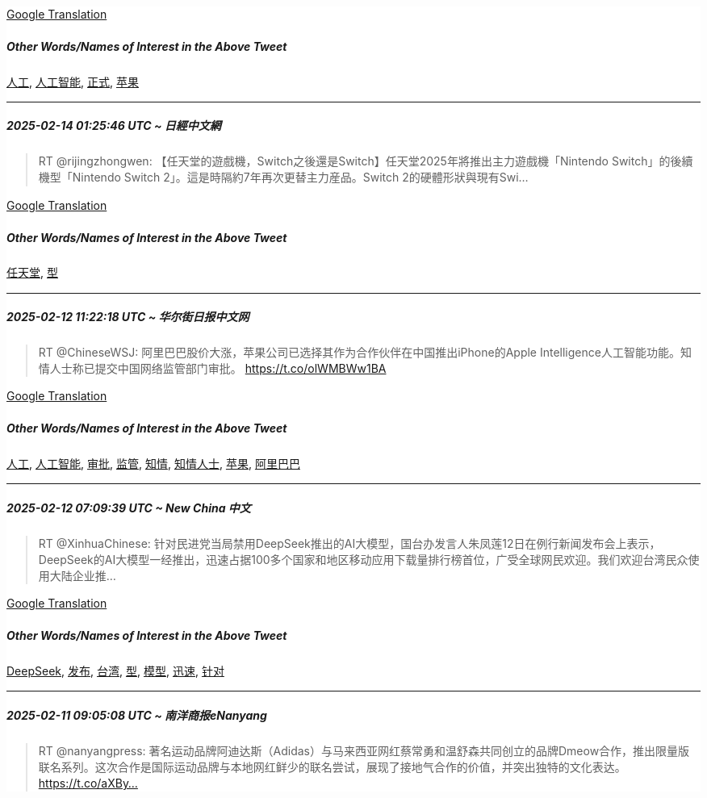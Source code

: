 [Google Translation](https://translate.google.com/?hi=en&tab=TT&sl=zh-CN&tl=en&op=translate&text=RT+%40zaobaosg%3A+%E8%8B%B9%E6%9E%9C%E5%85%AC%E5%8F%B8%E6%8D%AE%E6%8A%A5%E6%9C%80%E6%97%A9%E5%B0%86%E4%BA%8E%E4%BB%8A%E5%B9%B45%E6%9C%88%E5%9C%A8%E4%B8%AD%E5%9B%BD%E7%9A%84iPhone%E6%89%8B%E6%9C%BA%E4%B8%8A%EF%BC%8C%E6%AD%A3%E5%BC%8F%E6%8E%A8%E5%87%BA%E4%BA%BA%E5%B7%A5%E6%99%BA%E8%83%BD%E6%9C%8D%E5%8A%A1%E3%80%82+https%3A%2F%2Ft.co%2FE8mUgbJMs2)
##### Other Words/Names of Interest in the Above Tweet
[人工](人工.md), [人工智能](人工智能.md), [正式](正式.md), [苹果](苹果.md)
___
##### 2025-02-14 01:25:46 UTC ~ 日經中文網
> RT @rijingzhongwen: 【任天堂的遊戲機，Switch之後還是Switch】任天堂2025年將推出主力遊戲機「Nintendo Switch」的後續機型「Nintendo Switch 2」。這是時隔約7年再次更替主力産品。Switch 2的硬體形狀與現有Swi…

[Google Translation](https://translate.google.com/?hi=en&tab=TT&sl=zh-CN&tl=en&op=translate&text=RT+%40rijingzhongwen%3A+%E3%80%90%E4%BB%BB%E5%A4%A9%E5%A0%82%E7%9A%84%E9%81%8A%E6%88%B2%E6%A9%9F%EF%BC%8CSwitch%E4%B9%8B%E5%BE%8C%E9%82%84%E6%98%AFSwitch%E3%80%91%E4%BB%BB%E5%A4%A9%E5%A0%822025%E5%B9%B4%E5%B0%87%E6%8E%A8%E5%87%BA%E4%B8%BB%E5%8A%9B%E9%81%8A%E6%88%B2%E6%A9%9F%E3%80%8CNintendo+Switch%E3%80%8D%E7%9A%84%E5%BE%8C%E7%BA%8C%E6%A9%9F%E5%9E%8B%E3%80%8CNintendo+Switch+2%E3%80%8D%E3%80%82%E9%80%99%E6%98%AF%E6%99%82%E9%9A%94%E7%B4%847%E5%B9%B4%E5%86%8D%E6%AC%A1%E6%9B%B4%E6%9B%BF%E4%B8%BB%E5%8A%9B%E7%94%A3%E5%93%81%E3%80%82Switch+2%E7%9A%84%E7%A1%AC%E9%AB%94%E5%BD%A2%E7%8B%80%E8%88%87%E7%8F%BE%E6%9C%89Swi%E2%80%A6)
##### Other Words/Names of Interest in the Above Tweet
[任天堂](任天堂.md), [型](型.md)
___
##### 2025-02-12 11:22:18 UTC ~ 华尔街日报中文网
> RT @ChineseWSJ: 阿里巴巴股价大涨，苹果公司已选择其作为合作伙伴在中国推出iPhone的Apple Intelligence人工智能功能。知情人士称已提交中国网络监管部门审批。 https://t.co/olWMBWw1BA

[Google Translation](https://translate.google.com/?hi=en&tab=TT&sl=zh-CN&tl=en&op=translate&text=RT+%40ChineseWSJ%3A+%E9%98%BF%E9%87%8C%E5%B7%B4%E5%B7%B4%E8%82%A1%E4%BB%B7%E5%A4%A7%E6%B6%A8%EF%BC%8C%E8%8B%B9%E6%9E%9C%E5%85%AC%E5%8F%B8%E5%B7%B2%E9%80%89%E6%8B%A9%E5%85%B6%E4%BD%9C%E4%B8%BA%E5%90%88%E4%BD%9C%E4%BC%99%E4%BC%B4%E5%9C%A8%E4%B8%AD%E5%9B%BD%E6%8E%A8%E5%87%BAiPhone%E7%9A%84Apple+Intelligence%E4%BA%BA%E5%B7%A5%E6%99%BA%E8%83%BD%E5%8A%9F%E8%83%BD%E3%80%82%E7%9F%A5%E6%83%85%E4%BA%BA%E5%A3%AB%E7%A7%B0%E5%B7%B2%E6%8F%90%E4%BA%A4%E4%B8%AD%E5%9B%BD%E7%BD%91%E7%BB%9C%E7%9B%91%E7%AE%A1%E9%83%A8%E9%97%A8%E5%AE%A1%E6%89%B9%E3%80%82+https%3A%2F%2Ft.co%2FolWMBWw1BA)
##### Other Words/Names of Interest in the Above Tweet
[人工](人工.md), [人工智能](人工智能.md), [审批](审批.md), [监管](监管.md), [知情](知情.md), [知情人士](知情人士.md), [苹果](苹果.md), [阿里巴巴](阿里巴巴.md)
___
##### 2025-02-12 07:09:39 UTC ~ New China 中文
> RT @XinhuaChinese: 针对民进党当局禁用DeepSeek推出的AI大模型，国台办发言人朱凤莲12日在例行新闻发布会上表示，DeepSeek的AI大模型一经推出，迅速占据100多个国家和地区移动应用下载量排行榜首位，广受全球网民欢迎。我们欢迎台湾民众使用大陆企业推…

[Google Translation](https://translate.google.com/?hi=en&tab=TT&sl=zh-CN&tl=en&op=translate&text=RT+%40XinhuaChinese%3A+%E9%92%88%E5%AF%B9%E6%B0%91%E8%BF%9B%E5%85%9A%E5%BD%93%E5%B1%80%E7%A6%81%E7%94%A8DeepSeek%E6%8E%A8%E5%87%BA%E7%9A%84AI%E5%A4%A7%E6%A8%A1%E5%9E%8B%EF%BC%8C%E5%9B%BD%E5%8F%B0%E5%8A%9E%E5%8F%91%E8%A8%80%E4%BA%BA%E6%9C%B1%E5%87%A4%E8%8E%B212%E6%97%A5%E5%9C%A8%E4%BE%8B%E8%A1%8C%E6%96%B0%E9%97%BB%E5%8F%91%E5%B8%83%E4%BC%9A%E4%B8%8A%E8%A1%A8%E7%A4%BA%EF%BC%8CDeepSeek%E7%9A%84AI%E5%A4%A7%E6%A8%A1%E5%9E%8B%E4%B8%80%E7%BB%8F%E6%8E%A8%E5%87%BA%EF%BC%8C%E8%BF%85%E9%80%9F%E5%8D%A0%E6%8D%AE100%E5%A4%9A%E4%B8%AA%E5%9B%BD%E5%AE%B6%E5%92%8C%E5%9C%B0%E5%8C%BA%E7%A7%BB%E5%8A%A8%E5%BA%94%E7%94%A8%E4%B8%8B%E8%BD%BD%E9%87%8F%E6%8E%92%E8%A1%8C%E6%A6%9C%E9%A6%96%E4%BD%8D%EF%BC%8C%E5%B9%BF%E5%8F%97%E5%85%A8%E7%90%83%E7%BD%91%E6%B0%91%E6%AC%A2%E8%BF%8E%E3%80%82%E6%88%91%E4%BB%AC%E6%AC%A2%E8%BF%8E%E5%8F%B0%E6%B9%BE%E6%B0%91%E4%BC%97%E4%BD%BF%E7%94%A8%E5%A4%A7%E9%99%86%E4%BC%81%E4%B8%9A%E6%8E%A8%E2%80%A6)
##### Other Words/Names of Interest in the Above Tweet
[DeepSeek](DeepSeek.md), [发布](发布.md), [台湾](台湾.md), [型](型.md), [模型](模型.md), [迅速](迅速.md), [针对](针对.md)
___
##### 2025-02-11 09:05:08 UTC ~ 南洋商报eNanyang
> RT @nanyangpress: 著名运动品牌阿迪达斯（Adidas）与马来西亚网红蔡常勇和温舒森共同创立的品牌Dmeow合作，推出限量版联名系列。这次合作是国际运动品牌与本地网红鲜少的联名尝试，展现了接地气合作的价值，并突出独特的文化表达。https://t.co/aXBy…
